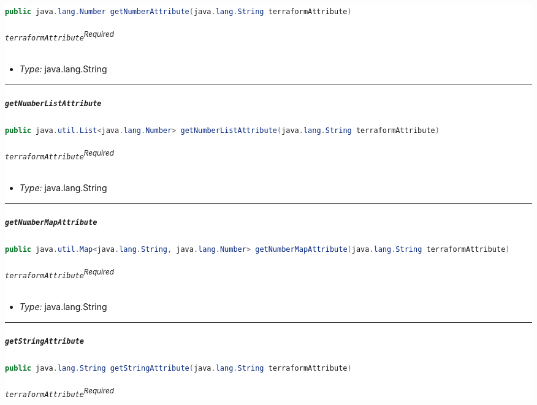 ```java
public java.lang.Number getNumberAttribute(java.lang.String terraformAttribute)
```

###### `terraformAttribute`<sup>Required</sup> <a name="terraformAttribute" id="rhizo-co-terraform-provider-oci.bdsBdsInstance.BdsBdsInstance.getNumberAttribute.parameter.terraformAttribute"></a>

- *Type:* java.lang.String

---

##### `getNumberListAttribute` <a name="getNumberListAttribute" id="rhizo-co-terraform-provider-oci.bdsBdsInstance.BdsBdsInstance.getNumberListAttribute"></a>

```java
public java.util.List<java.lang.Number> getNumberListAttribute(java.lang.String terraformAttribute)
```

###### `terraformAttribute`<sup>Required</sup> <a name="terraformAttribute" id="rhizo-co-terraform-provider-oci.bdsBdsInstance.BdsBdsInstance.getNumberListAttribute.parameter.terraformAttribute"></a>

- *Type:* java.lang.String

---

##### `getNumberMapAttribute` <a name="getNumberMapAttribute" id="rhizo-co-terraform-provider-oci.bdsBdsInstance.BdsBdsInstance.getNumberMapAttribute"></a>

```java
public java.util.Map<java.lang.String, java.lang.Number> getNumberMapAttribute(java.lang.String terraformAttribute)
```

###### `terraformAttribute`<sup>Required</sup> <a name="terraformAttribute" id="rhizo-co-terraform-provider-oci.bdsBdsInstance.BdsBdsInstance.getNumberMapAttribute.parameter.terraformAttribute"></a>

- *Type:* java.lang.String

---

##### `getStringAttribute` <a name="getStringAttribute" id="rhizo-co-terraform-provider-oci.bdsBdsInstance.BdsBdsInstance.getStringAttribute"></a>

```java
public java.lang.String getStringAttribute(java.lang.String terraformAttribute)
```

###### `terraformAttribute`<sup>Required</sup> <a name="terraformAttribute" id="rhizo-co-terraform-provider-oci.bdsBdsInstance.BdsBdsInstance.getStringAttribute.parameter.terraformAttribute"></a>
